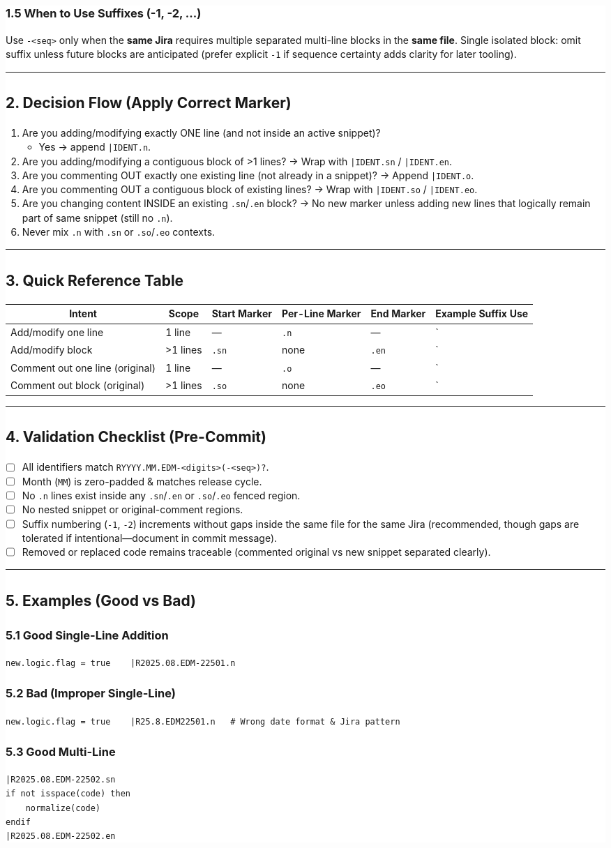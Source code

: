 ### 1.5 When to Use Suffixes (-1, -2, ...)
Use `-<seq>` only when the **same Jira** requires multiple separated multi-line blocks in the **same file**. Single isolated block: omit suffix unless future blocks are anticipated (prefer explicit `-1` if sequence certainty adds clarity for later tooling).

---
## 2. Decision Flow (Apply Correct Marker)
1. Are you adding/modifying exactly ONE line (and not inside an active snippet)?
   - Yes → append `|IDENT.n`.
2. Are you adding/modifying a contiguous block of >1 lines? → Wrap with `|IDENT.sn` / `|IDENT.en`.
3. Are you commenting OUT exactly one existing line (not already in a snippet)? → Append `|IDENT.o`.
4. Are you commenting OUT a contiguous block of existing lines? → Wrap with `|IDENT.so` / `|IDENT.eo`.
5. Are you changing content INSIDE an existing `.sn`/`.en` block? → No new marker unless adding new lines that logically remain part of same snippet (still no `.n`).
6. Never mix `.n` with `.sn` or `.so`/`.eo` contexts.

---
## 3. Quick Reference Table
| Intent | Scope | Start Marker | Per-Line Marker | End Marker | Example Suffix Use |
|--------|-------|--------------|-----------------|------------|--------------------|
| Add/modify one line | 1 line | — | `.n` | — | `|R2025.05.EDM-18653.n` |
| Add/modify block | >1 lines | `.sn` | none | `.en` | `|R2025.06.EDM-19104-1.sn` |
| Comment out one line (original) | 1 line | — | `.o` | — | `|R2025.05.EDM-20000.o` |
| Comment out block (original) | >1 lines | `.so` | none | `.eo` | `|R2025.07.EDM-21011.so` |

---
## 4. Validation Checklist (Pre-Commit)
- [ ] All identifiers match `RYYYY.MM.EDM-<digits>(-<seq>)?`.
- [ ] Month (`MM`) is zero-padded & matches release cycle.
- [ ] No `.n` lines exist inside any `.sn`/`.en` or `.so`/`.eo` fenced region.
- [ ] No nested snippet or original-comment regions.
- [ ] Suffix numbering (`-1`, `-2`) increments without gaps inside the same file for the same Jira (recommended, though gaps are tolerated if intentional—document in commit message).
- [ ] Removed or replaced code remains traceable (commented original vs new snippet separated clearly).

---
## 5. Examples (Good vs Bad)
### 5.1 Good Single-Line Addition
```
new.logic.flag = true    |R2025.08.EDM-22501.n
```
### 5.2 Bad (Improper Single-Line)
```
new.logic.flag = true    |R25.8.EDM22501.n   # Wrong date format & Jira pattern
```
### 5.3 Good Multi-Line
```
|R2025.08.EDM-22502.sn
if not isspace(code) then
    normalize(code)
endif
|R2025.08.EDM-22502.en
```